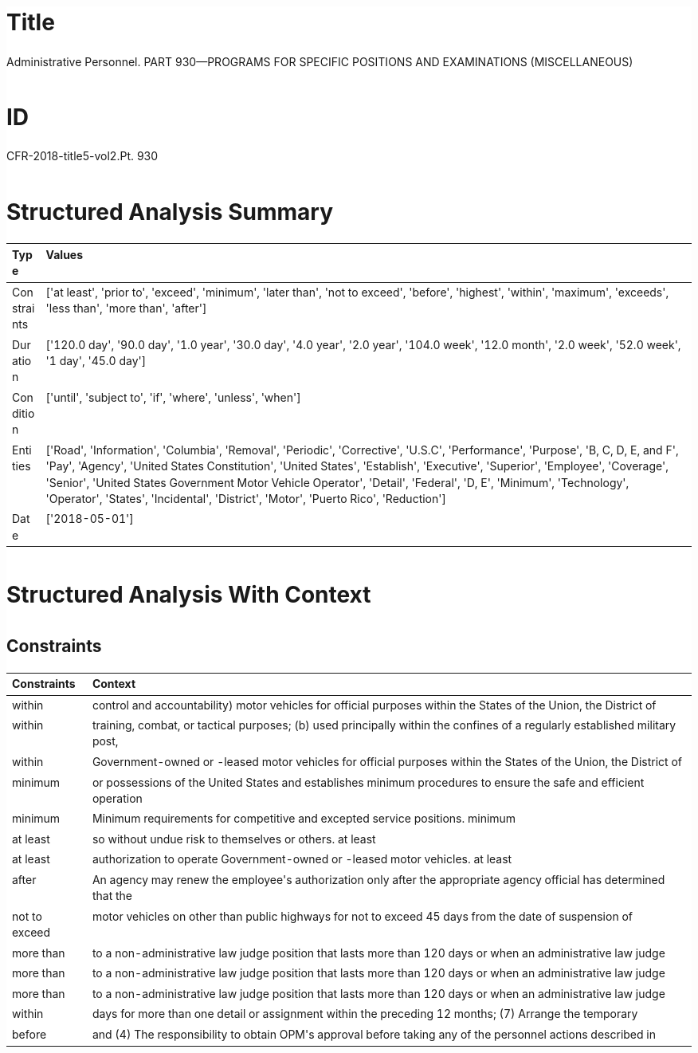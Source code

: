 # Title

 Administrative Personnel. PART 930—PROGRAMS FOR SPECIFIC POSITIONS AND EXAMINATIONS (MISCELLANEOUS)


# ID

 CFR-2018-title5-vol2.Pt. 930


# Structured Analysis Summary

| Type        | Values                                                                                                                                                                                                                                                                                                                                                                                                                                                                 |
|:------------|:-----------------------------------------------------------------------------------------------------------------------------------------------------------------------------------------------------------------------------------------------------------------------------------------------------------------------------------------------------------------------------------------------------------------------------------------------------------------------|
| Constraints | ['at least', 'prior to', 'exceed', 'minimum', 'later than', 'not to exceed', 'before', 'highest', 'within', 'maximum', 'exceeds', 'less than', 'more than', 'after']                                                                                                                                                                                                                                                                                                   |
| Duration    | ['120.0 day', '90.0 day', '1.0 year', '30.0 day', '4.0 year', '2.0 year', '104.0 week', '12.0 month', '2.0 week', '52.0 week', '1 day', '45.0 day']                                                                                                                                                                                                                                                                                                                    |
| Condition   | ['until', 'subject to', 'if', 'where', 'unless', 'when']                                                                                                                                                                                                                                                                                                                                                                                                               |
| Entities    | ['Road', 'Information', 'Columbia', 'Removal', 'Periodic', 'Corrective', 'U.S.C', 'Performance', 'Purpose', 'B, C, D, E, and F', 'Pay', 'Agency', 'United States Constitution', 'United States', 'Establish', 'Executive', 'Superior', 'Employee', 'Coverage', 'Senior', 'United States Government Motor Vehicle Operator', 'Detail', 'Federal', 'D, E', 'Minimum', 'Technology', 'Operator', 'States', 'Incidental', 'District', 'Motor', 'Puerto Rico', 'Reduction'] |
| Date        | ['2018-05-01']                                                                                                                                                                                                                                                                                                                                                                                                                                                         |


# Structured Analysis With Context

 


## Constraints

| Constraints   | Context                                                                                                                           |
|:--------------|:----------------------------------------------------------------------------------------------------------------------------------|
| within        | control and accountability) motor vehicles for official purposes within the States of the Union, the District of                  |
| within        | training, combat, or tactical purposes; (b) used principally within the confines of a regularly established military post,        |
| within        | Government-owned or -leased motor vehicles for official purposes within the States of the Union, the District of                  |
| minimum       | or possessions of the United States and establishes minimum procedures to ensure the safe and efficient operation                 |
| minimum       | Minimum requirements for competitive and excepted service positions. minimum                                                      |
| at least      | so without undue risk to themselves or others. at least                                                                           |
| at least      | authorization to operate Government-owned or -leased motor vehicles. at least                                                     |
| after         | An agency may renew the employee's authorization only after the appropriate agency official has determined that the               |
| not to exceed | motor vehicles on other than public highways for not to exceed 45 days from the date of suspension of                             |
| more than     | to a non-administrative law judge position that lasts more than 120 days or when an administrative law judge                      |
| more than     | to a non-administrative law judge position that lasts more than 120 days or when an administrative law judge                      |
| more than     | to a non-administrative law judge position that lasts more than 120 days or when an administrative law judge                      |
| within        | days for more than one detail or assignment within the preceding 12 months; (7) Arrange the temporary                             |
| before        | and (4) The responsibility to obtain OPM's approval before taking any of the personnel actions described in                       |